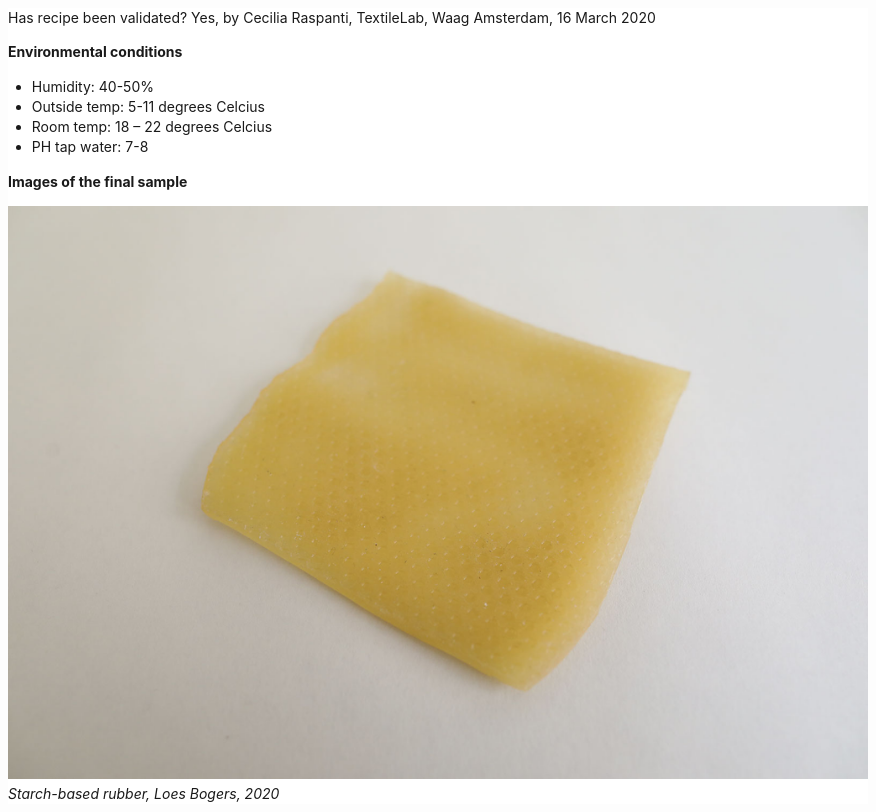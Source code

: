 Has recipe been validated? Yes, by Cecilia Raspanti, TextileLab, Waag Amsterdam, 16 March 2020

**Environmental conditions**

- Humidity:  40-50%
- Outside temp:  5-11 degrees Celcius
- Room temp:  18 – 22 degrees Celcius
- PH tap water:  7-8

**Images of the final sample**

![](../../images/finalpics-38.jpg)*Starch-based rubber, Loes Bogers, 2020*